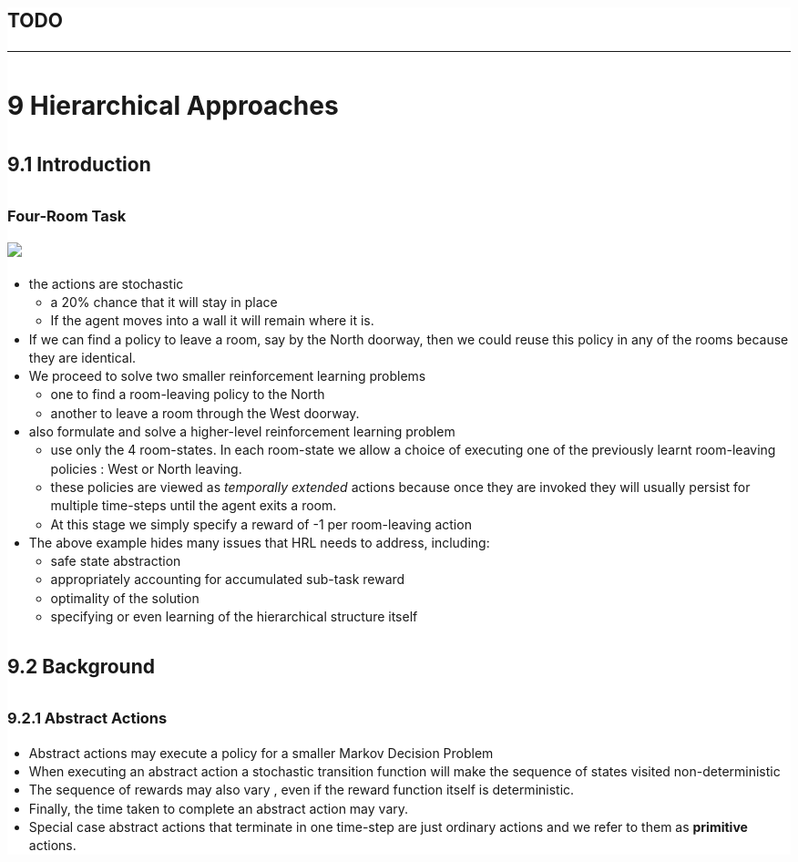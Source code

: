 <h2 id="b7b1e314614cf326c6e2b6eba1540682"></h2>

## TODO

---

<h2 id="726734763c46379e0d6c951a173b07da"></h2>

# 9 Hierarchical Approaches

<h2 id="986e38b94b315a13ccb8d292cd4fc774"></h2>

## 9.1 Introduction

<h2 id="2c4a889f21aa7b3b1377a80bdff49537"></h2>

### Four-Room Task

![](https://raw.githubusercontent.com/mebusy/notes/master/imgs/RL_AOS_4_room_task.png)

 - the actions are stochastic
    - a 20% chance that it will stay in place
    - If the agent moves into a wall it will remain where it is.
 - If we can find a policy to leave a room, say by the North doorway, then we could reuse this policy in any of the rooms because they are identical.
 - We proceed to solve two smaller reinforcement learning problems
    - one to find a room-leaving policy to the North
    - another to leave a room through the West doorway.
 - also formulate and solve a higher-level reinforcement learning problem 
    - use only the 4 room-states. In each room-state we allow a choice of executing one of the previously learnt room-leaving policies : West or North leaving.
    - these policies are viewed as *temporally extended* actions because once they are invoked they will usually persist for multiple time-steps until the agent exits a room.
    - At this stage we simply specify a reward of -1 per room-leaving action 
 - The above example hides many issues that HRL needs to address, including: 
    - safe state abstraction
    - appropriately accounting for accumulated sub-task reward
    - optimality of the solution
    - specifying or even learning of the hierarchical structure itself

<h2 id="e0eb39251dc1255d15e6f6717f876367"></h2>

## 9.2 Background

<h2 id="7a196e8a35cbe33015f93789e7322a9b"></h2>

### 9.2.1 Abstract Actions

 - Abstract actions may execute a policy for a smaller Markov Decision Problem
 - When executing an abstract action a stochastic transition function will make the sequence of states visited non-deterministic
 - The sequence of rewards may also vary , even if the reward function itself is deterministic. 
 - Finally, the time taken to complete an abstract action may vary.
 - Special case abstract actions that terminate in one time-step are just ordinary actions and we refer to them as **primitive** actions.
